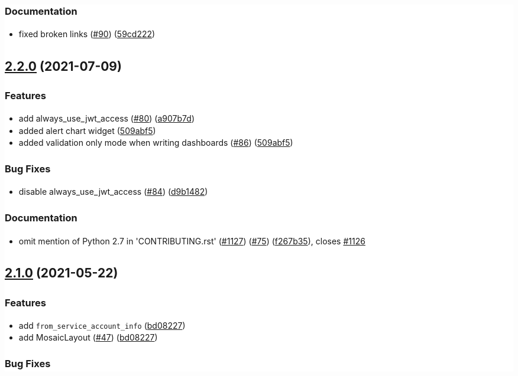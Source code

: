 
### Documentation

* fixed broken links ([#90](https://www.github.com/googleapis/python-monitoring-dashboards/issues/90)) ([59cd222](https://www.github.com/googleapis/python-monitoring-dashboards/commit/59cd222eb61b03b421ceb07b9506571ae17826ae))

## [2.2.0](https://www.github.com/googleapis/python-monitoring-dashboards/compare/v2.1.0...v2.2.0) (2021-07-09)


### Features

* add always_use_jwt_access ([#80](https://www.github.com/googleapis/python-monitoring-dashboards/issues/80)) ([a907b7d](https://www.github.com/googleapis/python-monitoring-dashboards/commit/a907b7dcf6d7b5013950e4f3457ce6a11ebb382c))
* added alert chart widget ([509abf5](https://www.github.com/googleapis/python-monitoring-dashboards/commit/509abf5b4354225b9383a59b748ca4498b524757))
* added validation only mode when writing dashboards ([#86](https://www.github.com/googleapis/python-monitoring-dashboards/issues/86)) ([509abf5](https://www.github.com/googleapis/python-monitoring-dashboards/commit/509abf5b4354225b9383a59b748ca4498b524757))


### Bug Fixes

* disable always_use_jwt_access ([#84](https://www.github.com/googleapis/python-monitoring-dashboards/issues/84)) ([d9b1482](https://www.github.com/googleapis/python-monitoring-dashboards/commit/d9b148215d701339263cf515dafc255f1ddf0b7e))


### Documentation

* omit mention of Python 2.7 in 'CONTRIBUTING.rst' ([#1127](https://www.github.com/googleapis/python-monitoring-dashboards/issues/1127)) ([#75](https://www.github.com/googleapis/python-monitoring-dashboards/issues/75)) ([f267b35](https://www.github.com/googleapis/python-monitoring-dashboards/commit/f267b356fefab3bc79c8d001ae14158a75b95f72)), closes [#1126](https://www.github.com/googleapis/python-monitoring-dashboards/issues/1126)

## [2.1.0](https://www.github.com/googleapis/python-monitoring-dashboards/compare/v2.0.0...v2.1.0) (2021-05-22)


### Features

* add `from_service_account_info` ([bd08227](https://www.github.com/googleapis/python-monitoring-dashboards/commit/bd08227d21ddc68afa3622328ea6660630c3087c))
* add MosaicLayout  ([#47](https://www.github.com/googleapis/python-monitoring-dashboards/issues/47)) ([bd08227](https://www.github.com/googleapis/python-monitoring-dashboards/commit/bd08227d21ddc68afa3622328ea6660630c3087c))


### Bug Fixes
